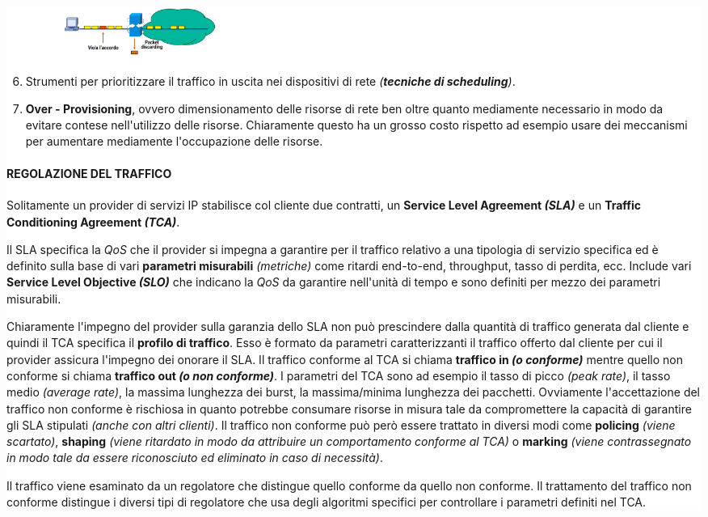    <img src=".\img\056.png" style="zoom:30%;" />

6. Strumenti per prioritizzare il traffico in uscita nei dispositivi di rete *(**tecniche di scheduling**)*.

7. **Over - Provisioning**, ovvero dimensionamento delle risorse di rete ben oltre quanto mediamente necessario in modo da evitare contese nell'utilizzo delle risorse. Chiaramente questo ha un grosso costo rispetto ad esempio usare dei meccanismi per aumentare mediamente l'occupazione delle risorse.



#### REGOLAZIONE DEL TRAFFICO

Solitamente un provider di servizi IP stabilisce col cliente due contratti, un **Service Level Agreement *(SLA)*** e un **Traffic Conditioning Agreement *(TCA)***.

Il SLA specifica la *QoS* che il provider si impegna a garantire per il traffico relativo a una tipologia di servizio specifica ed è definito sulla base di vari **parametri misurabili** *(metriche)* come ritardi end-to-end, throughput, tasso di perdita, ecc.
Include vari **Service Level Objective *(SLO)*** che indicano la *QoS* da garantire nell'unità di tempo e sono definiti per mezzo dei parametri misurabili.

Chiaramente l'impegno del provider sulla garanzia dello SLA non può prescindere dalla quantità di traffico generata dal cliente e quindi il TCA specifica il **profilo di traffico**. Esso è formato da parametri caratterizzanti il traffico offerto dal cliente per cui il provider assicura l'impegno dei onorare il SLA. Il traffico conforme al TCA si chiama **traffico in *(o conforme)*** mentre quello non conforme si chiama **traffico out *(o non conforme)***.
I parametri del TCA sono ad esempio il tasso di picco *(peak rate)*, il tasso medio *(average rate)*, la massima lunghezza dei burst, la massima/minima lunghezza dei pacchetti.
Ovviamente l'accettazione del traffico non conforme è rischiosa in quanto potrebbe consumare risorse in misura tale da compromettere la capacità di garantire gli SLA stipulati *(anche con altri clienti)*. Il traffico non conforme può però essere trattato in diversi modi come **policing** *(viene scartato)*, **shaping** *(viene ritardato in modo da attribuire un comportamento conforme al TCA)* o **marking** *(viene contrassegnato in modo tale da essere riconosciuto ed eliminato in caso di necessità)*.

Il traffico viene esaminato da un regolatore che distingue quello conforme da quello non conforme. Il trattamento del traffico non conforme distingue i diversi tipi di regolatore che usa degli algoritmi specifici per controllare i parametri definiti nel TCA.
